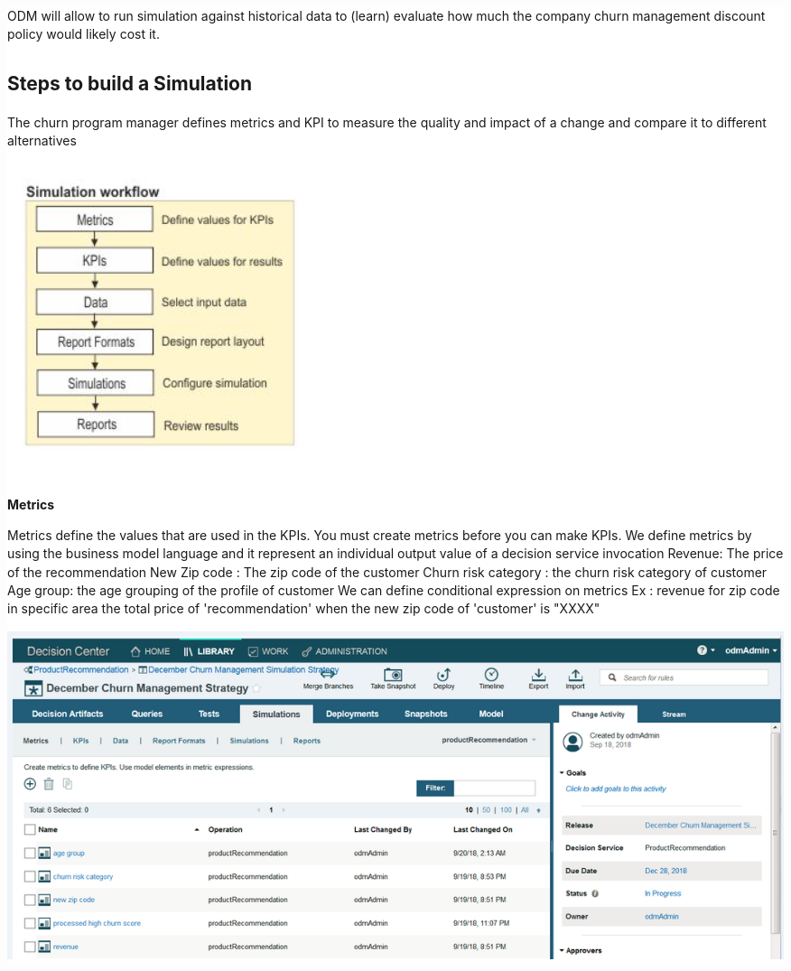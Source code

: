 ODM will allow to run simulation against historical data to (learn) evaluate how much the company churn management discount policy would likely cost it. 

## Steps to build a Simulation

The churn program manager defines metrics and KPI to measure the quality and impact of a change and compare it to different alternatives

![](sim/sim-simulation_workflow.png)

**Metrics**

Metrics define the values that are used in the KPIs. You must create metrics before you can make KPIs. We define metrics by using the business model language and it represent an individual output value of a decision service invocation 
Revenue: The price of the recommendation
New Zip code : The zip code of the customer
Churn risk category : the churn risk category of customer
Age group: the age grouping of the profile of customer
We can define conditional expression on  metrics 
Ex : revenue for zip code in specific area
the total price of 'recommendation' when the new zip code of 'customer' is "XXXX" 

![](sim/sim-metrics.png)
